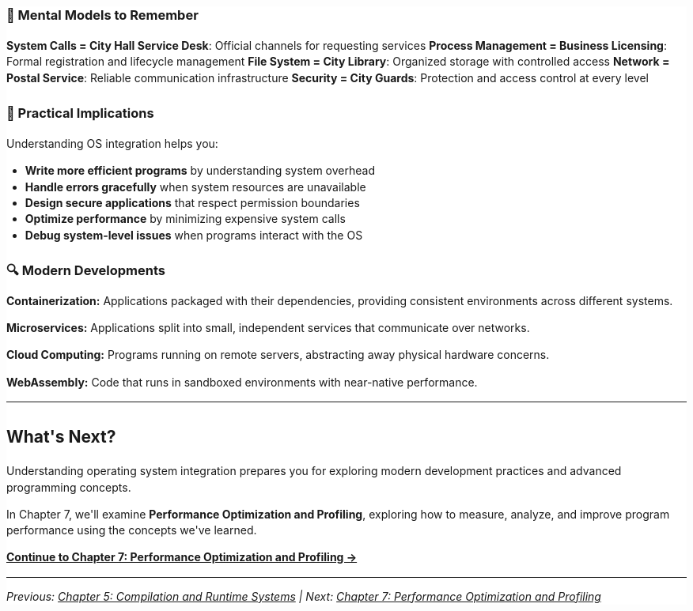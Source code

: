 ### 🔄 Mental Models to Remember

**System Calls = City Hall Service Desk**: Official channels for requesting services
**Process Management = Business Licensing**: Formal registration and lifecycle management
**File System = City Library**: Organized storage with controlled access
**Network = Postal Service**: Reliable communication infrastructure
**Security = City Guards**: Protection and access control at every level

### 🎯 Practical Implications

Understanding OS integration helps you:
- **Write more efficient programs** by understanding system overhead
- **Handle errors gracefully** when system resources are unavailable
- **Design secure applications** that respect permission boundaries
- **Optimize performance** by minimizing expensive system calls
- **Debug system-level issues** when programs interact with the OS

### 🔍 Modern Developments

**Containerization:**
Applications packaged with their dependencies, providing consistent environments across different systems.

**Microservices:**
Applications split into small, independent services that communicate over networks.

**Cloud Computing:**
Programs running on remote servers, abstracting away physical hardware concerns.

**WebAssembly:**
Code that runs in sandboxed environments with near-native performance.

---

## What's Next?

Understanding operating system integration prepares you for exploring modern development practices and advanced programming concepts.

In Chapter 7, we'll examine **Performance Optimization and Profiling**, exploring how to measure, analyze, and improve program performance using the concepts we've learned.

**[Continue to Chapter 7: Performance Optimization and Profiling →](./07-performance-optimization-and-profiling.md)**

---

*Previous: [Chapter 5: Compilation and Runtime Systems](./05-compilation-and-runtime-systems.md) | Next: [Chapter 7: Performance Optimization and Profiling](./07-performance-optimization-and-profiling.md)*